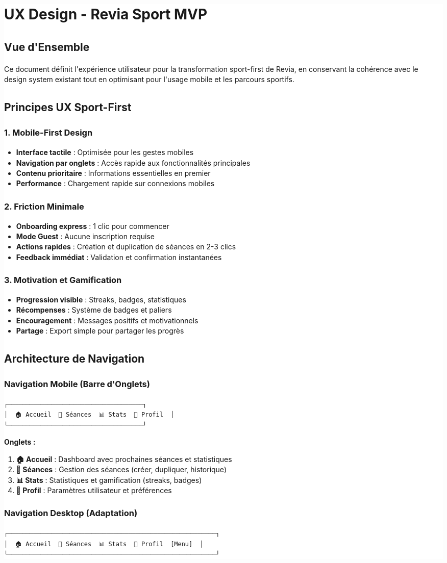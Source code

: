 # UX Design - Revia Sport MVP

## Vue d'Ensemble

Ce document définit l'expérience utilisateur pour la transformation sport-first de Revia, en conservant la cohérence avec le design system existant tout en optimisant pour l'usage mobile et les parcours sportifs.

## Principes UX Sport-First

### 1. Mobile-First Design
- **Interface tactile** : Optimisée pour les gestes mobiles
- **Navigation par onglets** : Accès rapide aux fonctionnalités principales
- **Contenu prioritaire** : Informations essentielles en premier
- **Performance** : Chargement rapide sur connexions mobiles

### 2. Friction Minimale
- **Onboarding express** : 1 clic pour commencer
- **Mode Guest** : Aucune inscription requise
- **Actions rapides** : Création et duplication de séances en 2-3 clics
- **Feedback immédiat** : Validation et confirmation instantanées

### 3. Motivation et Gamification
- **Progression visible** : Streaks, badges, statistiques
- **Récompenses** : Système de badges et paliers
- **Encouragement** : Messages positifs et motivationnels
- **Partage** : Export simple pour partager les progrès

## Architecture de Navigation

### Navigation Mobile (Barre d'Onglets)

```
┌─────────────────────────────────────┐
│  🏠 Accueil  📅 Séances  📊 Stats  👤 Profil  │
└─────────────────────────────────────┘
```

**Onglets :**
1. **🏠 Accueil** : Dashboard avec prochaines séances et statistiques
2. **📅 Séances** : Gestion des séances (créer, dupliquer, historique)
3. **📊 Stats** : Statistiques et gamification (streaks, badges)
4. **👤 Profil** : Paramètres utilisateur et préférences

### Navigation Desktop (Adaptation)

```
┌─────────────────────────────────────────────────────────┐
│  🏠 Accueil  📅 Séances  📊 Stats  👤 Profil  [Menu]  │
└─────────────────────────────────────────────────────────┘
```

